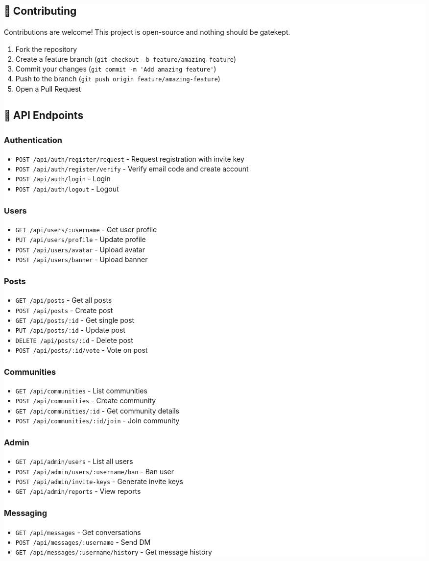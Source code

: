 ## 🤝 Contributing

Contributions are welcome! This project is open-source and nothing should be gatekept.

1. Fork the repository
2. Create a feature branch (`git checkout -b feature/amazing-feature`)
3. Commit your changes (`git commit -m 'Add amazing feature'`)
4. Push to the branch (`git push origin feature/amazing-feature`)
5. Open a Pull Request

## 📝 API Endpoints

### Authentication
- `POST /api/auth/register/request` - Request registration with invite key
- `POST /api/auth/register/verify` - Verify email code and create account
- `POST /api/auth/login` - Login
- `POST /api/auth/logout` - Logout

### Users
- `GET /api/users/:username` - Get user profile
- `PUT /api/users/profile` - Update profile
- `POST /api/users/avatar` - Upload avatar
- `POST /api/users/banner` - Upload banner

### Posts
- `GET /api/posts` - Get all posts
- `POST /api/posts` - Create post
- `GET /api/posts/:id` - Get single post
- `PUT /api/posts/:id` - Update post
- `DELETE /api/posts/:id` - Delete post
- `POST /api/posts/:id/vote` - Vote on post

### Communities
- `GET /api/communities` - List communities
- `POST /api/communities` - Create community
- `GET /api/communities/:id` - Get community details
- `POST /api/communities/:id/join` - Join community

### Admin
- `GET /api/admin/users` - List all users
- `POST /api/admin/users/:username/ban` - Ban user
- `POST /api/admin/invite-keys` - Generate invite keys
- `GET /api/admin/reports` - View reports

### Messaging
- `GET /api/messages` - Get conversations
- `POST /api/messages/:username` - Send DM
- `GET /api/messages/:username/history` - Get message history
